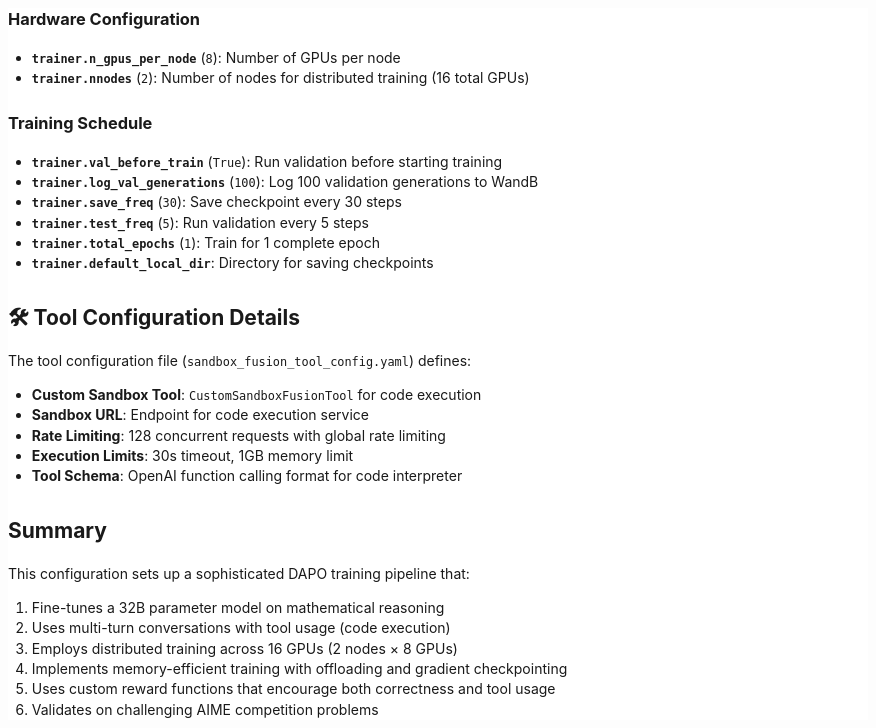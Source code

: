 ### Hardware Configuration
- **`trainer.n_gpus_per_node`** (`8`): Number of GPUs per node
- **`trainer.nnodes`** (`2`): Number of nodes for distributed training (16 total GPUs)

### Training Schedule
- **`trainer.val_before_train`** (`True`): Run validation before starting training
- **`trainer.log_val_generations`** (`100`): Log 100 validation generations to WandB
- **`trainer.save_freq`** (`30`): Save checkpoint every 30 steps
- **`trainer.test_freq`** (`5`): Run validation every 5 steps
- **`trainer.total_epochs`** (`1`): Train for 1 complete epoch
- **`trainer.default_local_dir`**: Directory for saving checkpoints

## 🛠️ Tool Configuration Details

The tool configuration file (`sandbox_fusion_tool_config.yaml`) defines:
- **Custom Sandbox Tool**: `CustomSandboxFusionTool` for code execution
- **Sandbox URL**: Endpoint for code execution service
- **Rate Limiting**: 128 concurrent requests with global rate limiting
- **Execution Limits**: 30s timeout, 1GB memory limit
- **Tool Schema**: OpenAI function calling format for code interpreter

## Summary

This configuration sets up a sophisticated DAPO training pipeline that:
1. Fine-tunes a 32B parameter model on mathematical reasoning
2. Uses multi-turn conversations with tool usage (code execution)
3. Employs distributed training across 16 GPUs (2 nodes × 8 GPUs)
4. Implements memory-efficient training with offloading and gradient checkpointing
5. Uses custom reward functions that encourage both correctness and tool usage
6. Validates on challenging AIME competition problems
